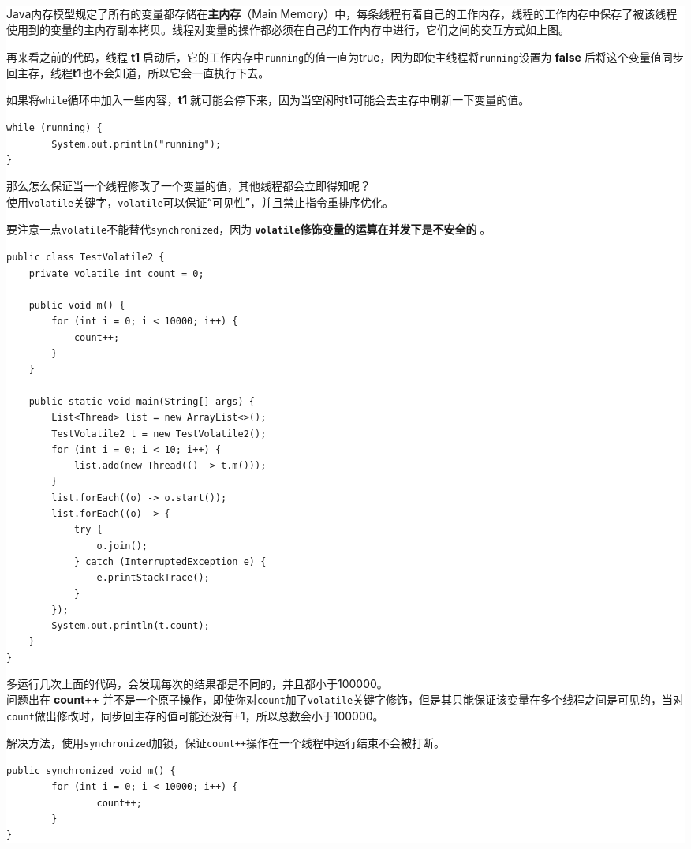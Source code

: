 Java内存模型规定了所有的变量都存储在**主内存**（Main Memory）中，每条线程有着自己的工作内存，线程的工作内存中保存了被该线程使用到的变量的主内存副本拷贝。线程对变量的操作都必须在自己的工作内存中进行，它们之间的交互方式如上图。

再来看之前的代码，线程 **t1** 启动后，它的工作内存中`running`的值一直为true，因为即使主线程将`running`设置为 **false** 后将这个变量值同步回主存，线程**t1**也不会知道，所以它会一直执行下去。  

如果将`while`循环中加入一些内容，**t1** 就可能会停下来，因为当空闲时t1可能会去主存中刷新一下变量的值。

    while (running) {
            System.out.println("running");
    }

那么怎么保证当一个线程修改了一个变量的值，其他线程都会立即得知呢？  
使用`volatile`关键字，`volatile`可以保证“可见性”，并且禁止指令重排序优化。

要注意一点`volatile`不能替代`synchronized`，因为 **`volatile`修饰变量的运算在并发下是不安全的** 。

    public class TestVolatile2 {
    	private volatile int count = 0;

    	public void m() {
    		for (int i = 0; i < 10000; i++) {
    			count++;
    		}
    	}

    	public static void main(String[] args) {
    		List<Thread> list = new ArrayList<>();
    		TestVolatile2 t = new TestVolatile2();
    		for (int i = 0; i < 10; i++) {
    			list.add(new Thread(() -> t.m()));
    		}
    		list.forEach((o) -> o.start());
    		list.forEach((o) -> {
    			try {
    				o.join();
    			} catch (InterruptedException e) {
    				e.printStackTrace();
    			}
    		});
    		System.out.println(t.count);
    	}
    }

多运行几次上面的代码，会发现每次的结果都是不同的，并且都小于100000。  
问题出在 **count++** 并不是一个原子操作，即使你对`count`加了`volatile`关键字修饰，但是其只能保证该变量在多个线程之间是可见的，当对`count`做出修改时，同步回主存的值可能还没有+1，所以总数会小于100000。

解决方法，使用`synchronized`加锁，保证`count++`操作在一个线程中运行结束不会被打断。

    public synchronized void m() {
            for (int i = 0; i < 10000; i++) {
                    count++;
            }
    }
